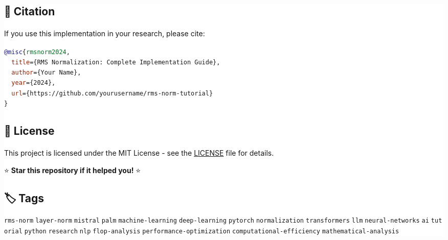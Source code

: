 ## 📝 Citation

If you use this implementation in your research, please cite:

```bibtex
@misc{rmsnorm2024,
  title={RMS Normalization: Complete Implementation Guide},
  author={Your Name},
  year={2024},
  url={https://github.com/yourusername/rms-norm-tutorial}
}
```

## 📄 License

This project is licensed under the MIT License - see the [LICENSE](LICENSE) file for details.



⭐ **Star this repository if it helped you!** ⭐

## 🏷️ Tags

`rms-norm` `layer-norm` `mistral` `palm` `machine-learning` `deep-learning` `pytorch` `normalization` `transformers` `llm` `neural-networks` `ai` `tutorial` `python` `research` `nlp` `flop-analysis` `performance-optimization` `computational-efficiency` `mathematical-analysis`
